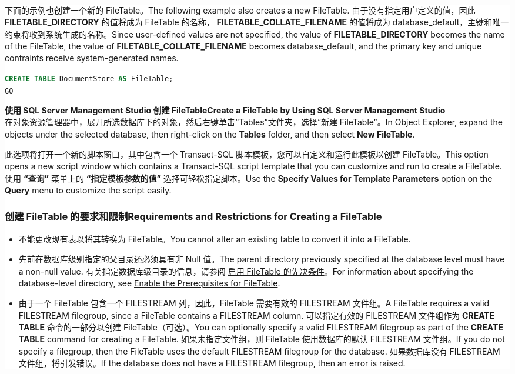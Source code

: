  <span data-ttu-id="e635e-141">下面的示例也创建一个新的 FileTable。</span><span class="sxs-lookup"><span data-stu-id="e635e-141">The following example also creates a new FileTable.</span></span> <span data-ttu-id="e635e-142">由于没有指定用户定义的值，因此 **FILETABLE_DIRECTORY** 的值将成为 FileTable 的名称， **FILETABLE_COLLATE_FILENAME** 的值将成为 database_default，主键和唯一约束将收到系统生成的名称。</span><span class="sxs-lookup"><span data-stu-id="e635e-142">Since user-defined values are not specified, the value of **FILETABLE_DIRECTORY** becomes the name of the FileTable, the value of **FILETABLE_COLLATE_FILENAME** becomes database_default, and the primary key and unique contraints receive system-generated names.</span></span>  
  
```sql  
CREATE TABLE DocumentStore AS FileTable;  
GO  
```  
  
 <span data-ttu-id="e635e-143">**使用 SQL Server Management Studio 创建 FileTable**</span><span class="sxs-lookup"><span data-stu-id="e635e-143">**Create a FileTable by Using SQL Server Management Studio**</span></span>  
 <span data-ttu-id="e635e-144">在对象资源管理器中，展开所选数据库下的对象，然后右键单击“Tables”文件夹，选择“新建 FileTable”。</span><span class="sxs-lookup"><span data-stu-id="e635e-144">In Object Explorer, expand the objects under the selected database, then right-click on the **Tables** folder, and then select **New FileTable**.</span></span>  
  
 <span data-ttu-id="e635e-145">此选项将打开一个新的脚本窗口，其中包含一个 Transact-SQL 脚本模板，您可以自定义和运行此模板以创建 FileTable。</span><span class="sxs-lookup"><span data-stu-id="e635e-145">This option opens a new script window which contains a Transact-SQL script template that you can customize and run to create a FileTable.</span></span> <span data-ttu-id="e635e-146">使用 **“查询”** 菜单上的 **“指定模板参数的值”** 选择可轻松指定脚本。</span><span class="sxs-lookup"><span data-stu-id="e635e-146">Use the **Specify Values for Template Parameters** option on the **Query** menu to customize the script easily.</span></span>  
  
###  <a name="requirements-and-restrictions-for-creating-a-filetable"></a><a name="ReqCreate"></a> <span data-ttu-id="e635e-147">创建 FileTable 的要求和限制</span><span class="sxs-lookup"><span data-stu-id="e635e-147">Requirements and Restrictions for Creating a FileTable</span></span>  
  
-   <span data-ttu-id="e635e-148">不能更改现有表以将其转换为 FileTable。</span><span class="sxs-lookup"><span data-stu-id="e635e-148">You cannot alter an existing table to convert it into a FileTable.</span></span>  
  
-   <span data-ttu-id="e635e-149">先前在数据库级别指定的父目录还必须具有非 Null 值。</span><span class="sxs-lookup"><span data-stu-id="e635e-149">The parent directory previously specified at the database level must have a non-null value.</span></span> <span data-ttu-id="e635e-150">有关指定数据库级目录的信息，请参阅 [启用 FileTable 的先决条件](enable-the-prerequisites-for-filetable.md)。</span><span class="sxs-lookup"><span data-stu-id="e635e-150">For information about specifying the database-level directory, see [Enable the Prerequisites for FileTable](enable-the-prerequisites-for-filetable.md).</span></span>  
  
-   <span data-ttu-id="e635e-151">由于一个 FileTable 包含一个 FILESTREAM 列，因此，FileTable 需要有效的 FILESTREAM 文件组。</span><span class="sxs-lookup"><span data-stu-id="e635e-151">A FileTable requires a valid FILESTREAM filegroup, since a FileTable contains a FILESTREAM column.</span></span> <span data-ttu-id="e635e-152">可以指定有效的 FILESTREAM 文件组作为 **CREATE TABLE** 命令的一部分以创建 FileTable（可选）。</span><span class="sxs-lookup"><span data-stu-id="e635e-152">You can optionally specify a valid FILESTREAM filegroup as part of the **CREATE TABLE** command for creating a FileTable.</span></span> <span data-ttu-id="e635e-153">如果未指定文件组，则 FileTable 使用数据库的默认 FILESTREAM 文件组。</span><span class="sxs-lookup"><span data-stu-id="e635e-153">If you do not specify a filegroup, then the FileTable uses the default FILESTREAM filegroup for the database.</span></span> <span data-ttu-id="e635e-154">如果数据库没有 FILESTREAM 文件组，将引发错误。</span><span class="sxs-lookup"><span data-stu-id="e635e-154">If the database does not have a FILESTREAM filegroup, then an error is raised.</span></span>  
  